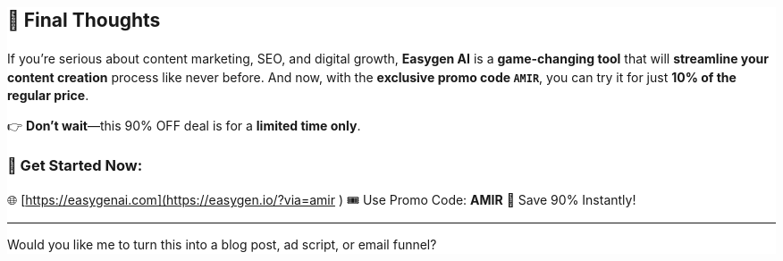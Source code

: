 
## 📝 Final Thoughts

If you’re serious about content marketing, SEO, and digital growth, **Easygen AI** is a **game-changing tool** that will **streamline your content creation** process like never before. And now, with the **exclusive promo code `AMIR`**, you can try it for just **10% of the regular price**.

👉 **Don’t wait**—this 90% OFF deal is for a **limited time only**.

### 🔗 Get Started Now:

🌐 [https://easygenai.com](https://easygen.io/?via=amir
)
🎟️ Use Promo Code: **AMIR**
💸 Save 90% Instantly!

---

Would you like me to turn this into a blog post, ad script, or email funnel?
